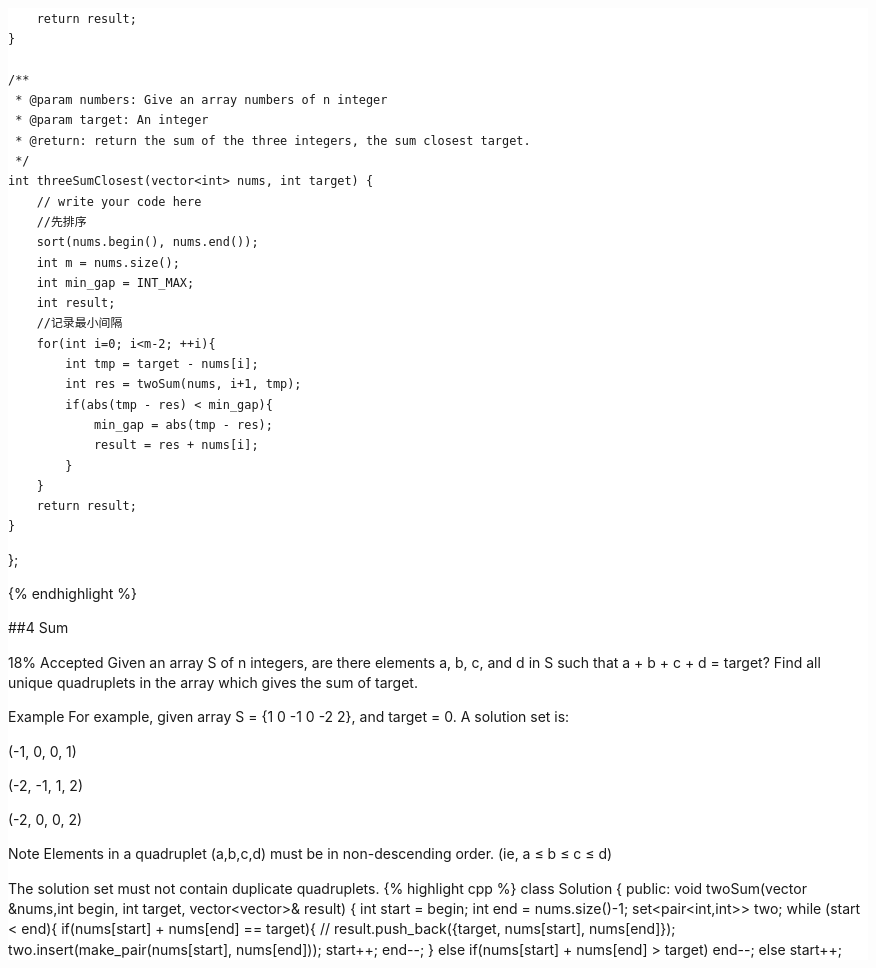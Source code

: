         return result;
    }

    /**
     * @param numbers: Give an array numbers of n integer
     * @param target: An integer
     * @return: return the sum of the three integers, the sum closest target.
     */
    int threeSumClosest(vector<int> nums, int target) {
        // write your code here
        //先排序
        sort(nums.begin(), nums.end());
        int m = nums.size();
        int min_gap = INT_MAX;
        int result;
        //记录最小间隔
        for(int i=0; i<m-2; ++i){
            int tmp = target - nums[i];
            int res = twoSum(nums, i+1, tmp);
            if(abs(tmp - res) < min_gap){
                min_gap = abs(tmp - res);
                result = res + nums[i];
            }
        }
        return result;
    }
};


{% endhighlight %}

##4 Sum

18% Accepted
Given an array S of n integers, are there elements a, b, c, and d in S such that a + b + c + d = target? Find all unique quadruplets in the array which gives the sum of target.

Example
For example, given array S = {1 0 -1 0 -2 2}, and target = 0. A solution set is:

(-1, 0, 0, 1)

(-2, -1, 1, 2)

(-2, 0, 0, 2)

Note
Elements in a quadruplet (a,b,c,d) must be in non-descending order. (ie, a ≤ b ≤ c ≤ d)

The solution set must not contain duplicate quadruplets.
{% highlight cpp %}
class Solution {
public:
    void twoSum(vector<int> &nums,int begin, int target, vector<vector<int>>& result) {
        int start = begin;
        int end = nums.size()-1;
        set<pair<int,int>> two;
        while (start < end){
            if(nums[start] + nums[end] == target){
//                result.push_back({target, nums[start], nums[end]});
                two.insert(make_pair(nums[start], nums[end]));
                start++;
                end--;
            }
            else if(nums[start] + nums[end] > target)
                end--;
            else
                start++;
